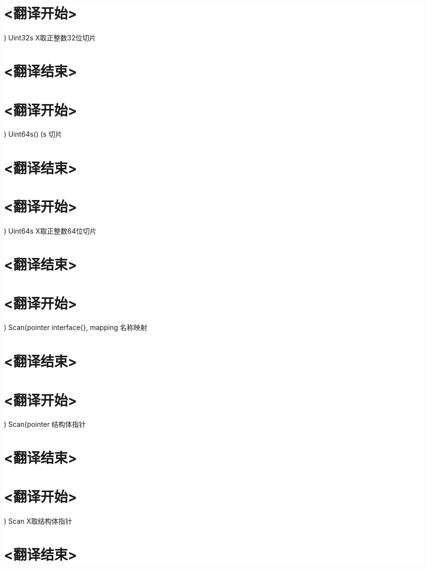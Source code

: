# <翻译开始>
) Uint32s
X取正整数32位切片
# <翻译结束>

# <翻译开始>
) Uint64s() (s
切片
# <翻译结束>

# <翻译开始>
) Uint64s
X取正整数64位切片
# <翻译结束>

# <翻译开始>
) Scan(pointer interface{}, mapping
名称映射
# <翻译结束>

# <翻译开始>
) Scan(pointer
结构体指针
# <翻译结束>

# <翻译开始>
) Scan
X取结构体指针
# <翻译结束>
